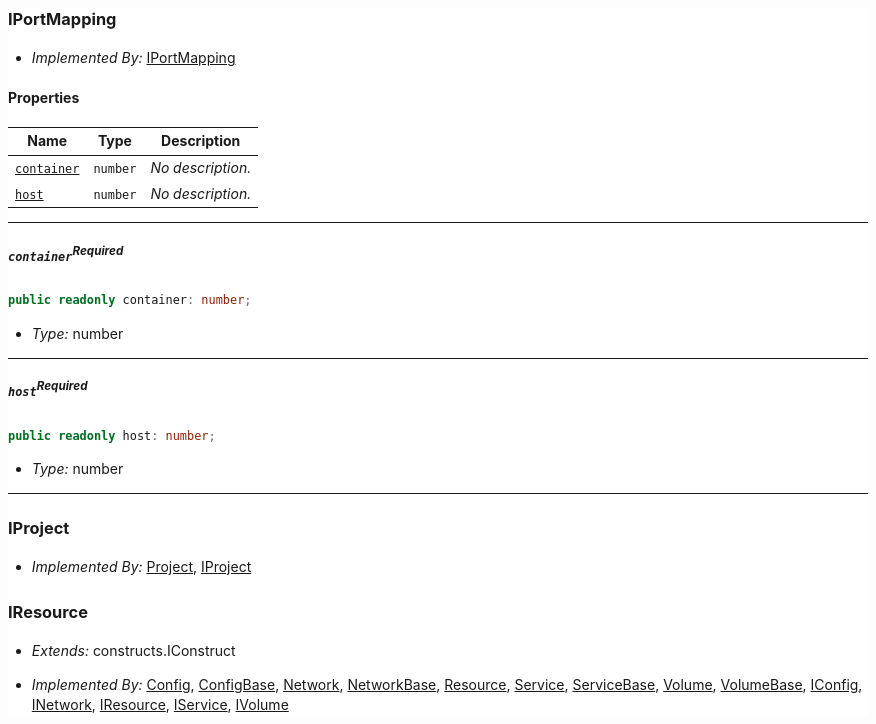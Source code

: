 
### IPortMapping <a name="IPortMapping" id="docker-compose-cdk.IPortMapping"></a>

- *Implemented By:* <a href="#docker-compose-cdk.IPortMapping">IPortMapping</a>


#### Properties <a name="Properties" id="Properties"></a>

| **Name** | **Type** | **Description** |
| --- | --- | --- |
| <code><a href="#docker-compose-cdk.IPortMapping.property.container">container</a></code> | <code>number</code> | *No description.* |
| <code><a href="#docker-compose-cdk.IPortMapping.property.host">host</a></code> | <code>number</code> | *No description.* |

---

##### `container`<sup>Required</sup> <a name="container" id="docker-compose-cdk.IPortMapping.property.container"></a>

```typescript
public readonly container: number;
```

- *Type:* number

---

##### `host`<sup>Required</sup> <a name="host" id="docker-compose-cdk.IPortMapping.property.host"></a>

```typescript
public readonly host: number;
```

- *Type:* number

---

### IProject <a name="IProject" id="docker-compose-cdk.IProject"></a>

- *Implemented By:* <a href="#docker-compose-cdk.Project">Project</a>, <a href="#docker-compose-cdk.IProject">IProject</a>



### IResource <a name="IResource" id="docker-compose-cdk.IResource"></a>

- *Extends:* constructs.IConstruct

- *Implemented By:* <a href="#docker-compose-cdk.Config">Config</a>, <a href="#docker-compose-cdk.ConfigBase">ConfigBase</a>, <a href="#docker-compose-cdk.Network">Network</a>, <a href="#docker-compose-cdk.NetworkBase">NetworkBase</a>, <a href="#docker-compose-cdk.Resource">Resource</a>, <a href="#docker-compose-cdk.Service">Service</a>, <a href="#docker-compose-cdk.ServiceBase">ServiceBase</a>, <a href="#docker-compose-cdk.Volume">Volume</a>, <a href="#docker-compose-cdk.VolumeBase">VolumeBase</a>, <a href="#docker-compose-cdk.IConfig">IConfig</a>, <a href="#docker-compose-cdk.INetwork">INetwork</a>, <a href="#docker-compose-cdk.IResource">IResource</a>, <a href="#docker-compose-cdk.IService">IService</a>, <a href="#docker-compose-cdk.IVolume">IVolume</a>
